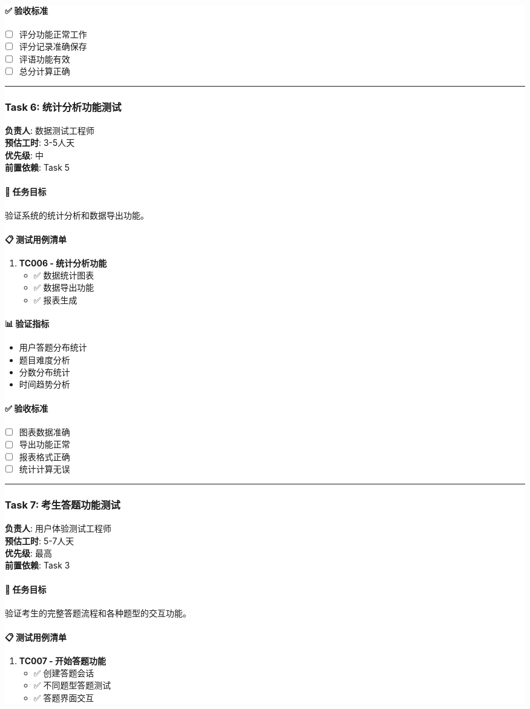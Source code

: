 #### ✅ 验收标准
- [ ] 评分功能正常工作
- [ ] 评分记录准确保存
- [ ] 评语功能有效
- [ ] 总分计算正确

---

### Task 6: 统计分析功能测试
**负责人**: 数据测试工程师  
**预估工时**: 3-5人天  
**优先级**: 中  
**前置依赖**: Task 5  

#### 🎯 任务目标
验证系统的统计分析和数据导出功能。

#### 📋 测试用例清单
1. **TC006 - 统计分析功能**
   - ✅ 数据统计图表
   - ✅ 数据导出功能
   - ✅ 报表生成

#### 📊 验证指标
- 用户答题分布统计
- 题目难度分析
- 分数分布统计
- 时间趋势分析

#### ✅ 验收标准
- [ ] 图表数据准确
- [ ] 导出功能正常
- [ ] 报表格式正确
- [ ] 统计计算无误

---

### Task 7: 考生答题功能测试
**负责人**: 用户体验测试工程师  
**预估工时**: 5-7人天  
**优先级**: 最高  
**前置依赖**: Task 3  

#### 🎯 任务目标
验证考生的完整答题流程和各种题型的交互功能。

#### 📋 测试用例清单
1. **TC007 - 开始答题功能**
   - ✅ 创建答题会话
   - ✅ 不同题型答题测试
   - ✅ 答题界面交互
